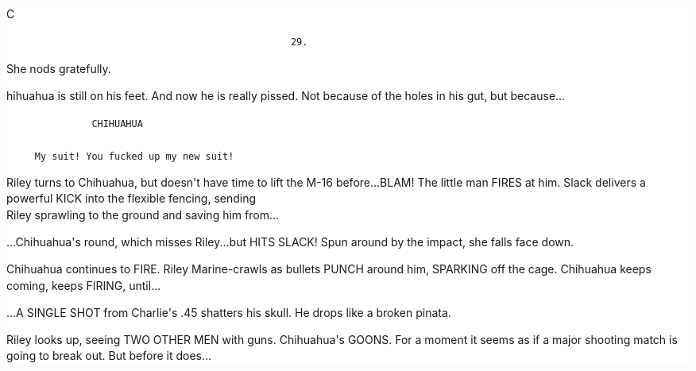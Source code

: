 






C














                                                      29.










She nods gratefully.



 hihuahua is still on his feet. And now he is really pissed.
Not because of the holes in his gut, but because...




                   CHIHUAHUA

         My suit! You fucked up my new suit!



Riley turns to Chihuahua, but doesn't have time to lift the
M-16 before...BLAM! The little man FIRES at him. Slack
delivers a powerful KICK into the flexible fencing, sending    
Riley sprawling to the ground and saving him from...



...Chihuahua's round, which misses Riley...but HITS SLACK!
Spun around by the impact, she falls face down.



Chihuahua continues to FIRE. Riley Marine-crawls as bullets
PUNCH around him, SPARKING off the cage. Chihuahua keeps
coming, keeps FIRING, until...



...A SINGLE SHOT from Charlie's .45 shatters his skull. He
drops like a broken pinata.




                                                               

Riley looks up, seeing TWO OTHER MEN with guns. Chihuahua's
GOONS. For a moment it seems as if a major shooting match is
going to break out. But before it does...
